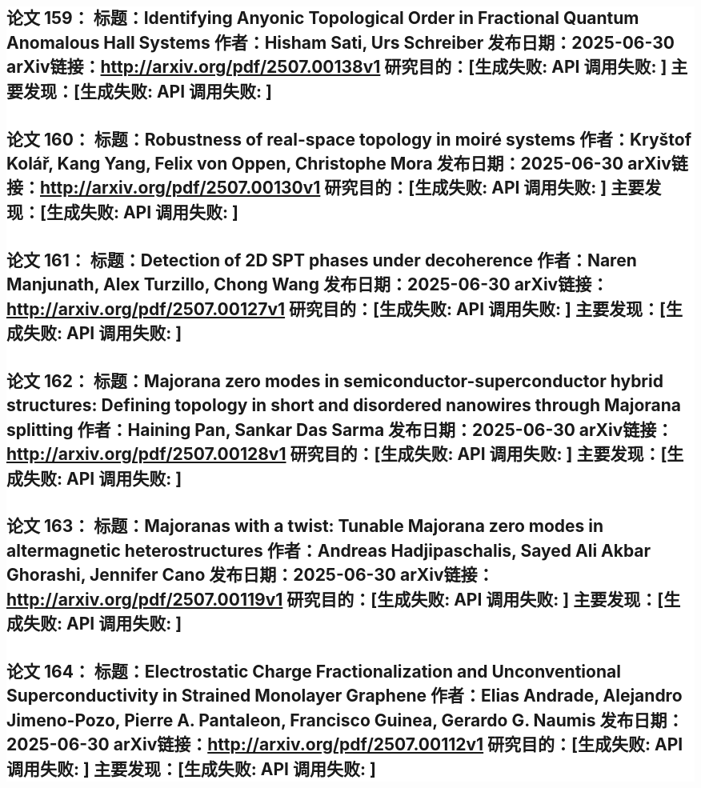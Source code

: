 论文 159：
标题：Identifying Anyonic Topological Order in Fractional Quantum Anomalous Hall Systems
作者：Hisham Sati, Urs Schreiber
发布日期：2025-06-30
arXiv链接：http://arxiv.org/pdf/2507.00138v1
研究目的：[生成失败: API 调用失败: ]
主要发现：[生成失败: API 调用失败: ]
---

论文 160：
标题：Robustness of real-space topology in moiré systems
作者：Kryštof Kolář, Kang Yang, Felix von Oppen, Christophe Mora
发布日期：2025-06-30
arXiv链接：http://arxiv.org/pdf/2507.00130v1
研究目的：[生成失败: API 调用失败: ]
主要发现：[生成失败: API 调用失败: ]
---

论文 161：
标题：Detection of 2D SPT phases under decoherence
作者：Naren Manjunath, Alex Turzillo, Chong Wang
发布日期：2025-06-30
arXiv链接：http://arxiv.org/pdf/2507.00127v1
研究目的：[生成失败: API 调用失败: ]
主要发现：[生成失败: API 调用失败: ]
---

论文 162：
标题：Majorana zero modes in semiconductor-superconductor hybrid structures: Defining topology in short and disordered nanowires through Majorana splitting
作者：Haining Pan, Sankar Das Sarma
发布日期：2025-06-30
arXiv链接：http://arxiv.org/pdf/2507.00128v1
研究目的：[生成失败: API 调用失败: ]
主要发现：[生成失败: API 调用失败: ]
---

论文 163：
标题：Majoranas with a twist: Tunable Majorana zero modes in altermagnetic heterostructures
作者：Andreas Hadjipaschalis, Sayed Ali Akbar Ghorashi, Jennifer Cano
发布日期：2025-06-30
arXiv链接：http://arxiv.org/pdf/2507.00119v1
研究目的：[生成失败: API 调用失败: ]
主要发现：[生成失败: API 调用失败: ]
---

论文 164：
标题：Electrostatic Charge Fractionalization and Unconventional Superconductivity in Strained Monolayer Graphene
作者：Elias Andrade, Alejandro Jimeno-Pozo, Pierre A. Pantaleon, Francisco Guinea, Gerardo G. Naumis
发布日期：2025-06-30
arXiv链接：http://arxiv.org/pdf/2507.00112v1
研究目的：[生成失败: API 调用失败: ]
主要发现：[生成失败: API 调用失败: ]
---
